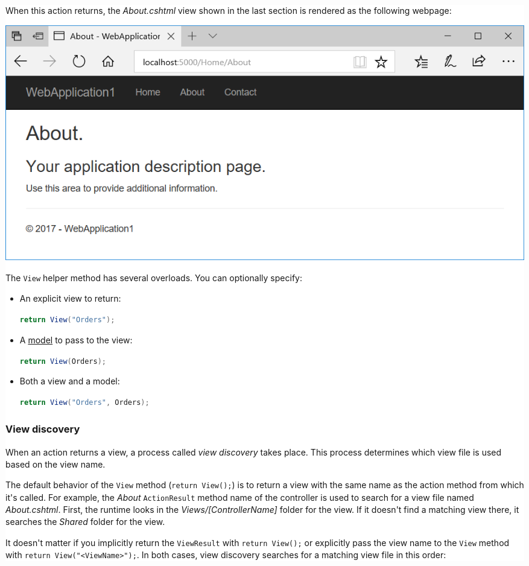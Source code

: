 When this action returns, the *About.cshtml* view shown in the last section is rendered as the following webpage:

![About page rendered in the Edge browser](overview/_static/about-page.png)

The `View` helper method has several overloads. You can optionally specify:

* An explicit view to return:

  ```csharp
  return View("Orders");
  ```
* A [model](xref:mvc/models/model-binding) to pass to the view:

  ```csharp
  return View(Orders);
  ```
* Both a view and a model:

  ```csharp
  return View("Orders", Orders);
  ```

### View discovery

When an action returns a view, a process called *view discovery* takes place. This process determines which view file is used based on the view name. 

The default behavior of the `View` method (`return View();`) is to return a view with the same name as the action method from which it's called. For example, the *About* `ActionResult` method name of the controller is used to search for a view file named *About.cshtml*. First, the runtime looks in the *Views/[ControllerName]* folder for the view. If it doesn't find a matching view there, it searches the *Shared* folder for the view.

It doesn't matter if you implicitly return the `ViewResult` with `return View();` or explicitly pass the view name to the `View` method with `return View("<ViewName>");`. In both cases, view discovery searches for a matching view file in this order:
